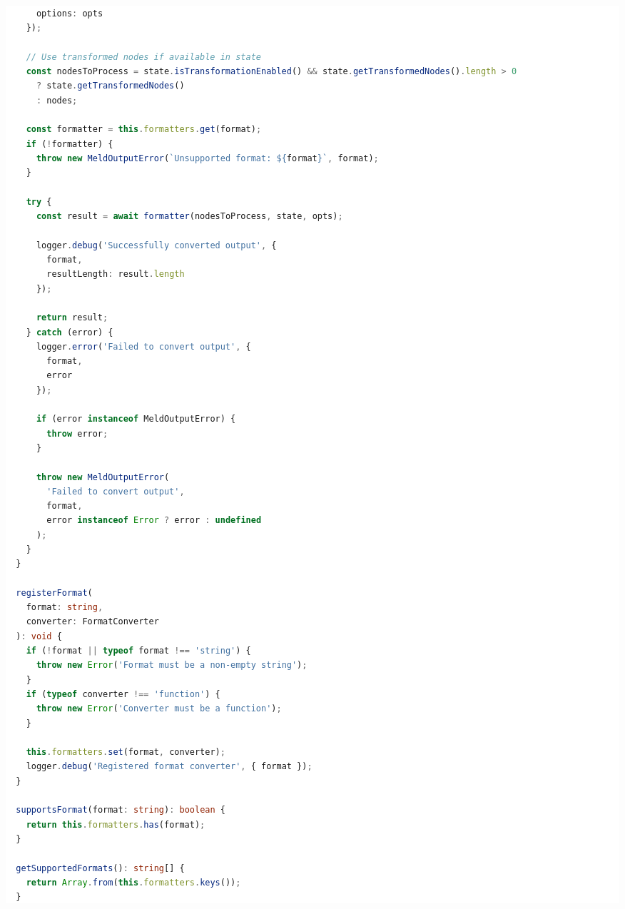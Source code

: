 ```typescript
      options: opts
    });

    // Use transformed nodes if available in state
    const nodesToProcess = state.isTransformationEnabled() && state.getTransformedNodes().length > 0
      ? state.getTransformedNodes()
      : nodes;

    const formatter = this.formatters.get(format);
    if (!formatter) {
      throw new MeldOutputError(`Unsupported format: ${format}`, format);
    }

    try {
      const result = await formatter(nodesToProcess, state, opts);

      logger.debug('Successfully converted output', {
        format,
        resultLength: result.length
      });

      return result;
    } catch (error) {
      logger.error('Failed to convert output', {
        format,
        error
      });

      if (error instanceof MeldOutputError) {
        throw error;
      }

      throw new MeldOutputError(
        'Failed to convert output',
        format,
        error instanceof Error ? error : undefined
      );
    }
  }

  registerFormat(
    format: string,
    converter: FormatConverter
  ): void {
    if (!format || typeof format !== 'string') {
      throw new Error('Format must be a non-empty string');
    }
    if (typeof converter !== 'function') {
      throw new Error('Converter must be a function');
    }

    this.formatters.set(format, converter);
    logger.debug('Registered format converter', { format });
  }

  supportsFormat(format: string): boolean {
    return this.formatters.has(format);
  }

  getSupportedFormats(): string[] {
    return Array.from(this.formatters.keys());
  }
```